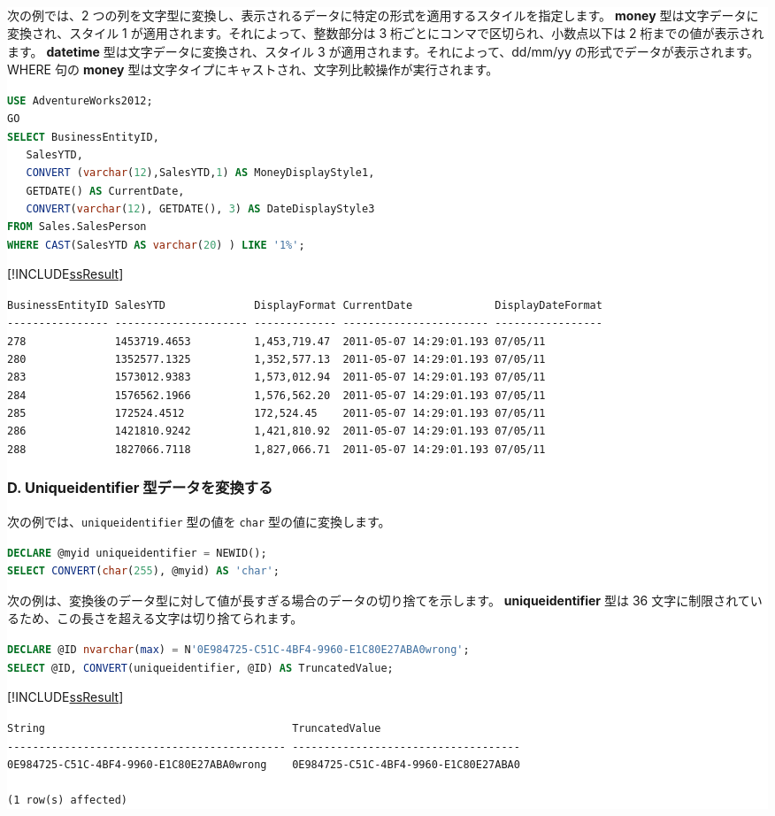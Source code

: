 次の例では、2 つの列を文字型に変換し、表示されるデータに特定の形式を適用するスタイルを指定します。 **money** 型は文字データに変換され、スタイル 1 が適用されます。それによって、整数部分は 3 桁ごとにコンマで区切られ、小数点以下は 2 桁までの値が表示されます。 **datetime** 型は文字データに変換され、スタイル 3 が適用されます。それによって、dd/mm/yy の形式でデータが表示されます。 WHERE 句の **money** 型は文字タイプにキャストされ、文字列比較操作が実行されます。

```sql
USE AdventureWorks2012;
GO
SELECT BusinessEntityID,
   SalesYTD,
   CONVERT (varchar(12),SalesYTD,1) AS MoneyDisplayStyle1,
   GETDATE() AS CurrentDate,
   CONVERT(varchar(12), GETDATE(), 3) AS DateDisplayStyle3
FROM Sales.SalesPerson
WHERE CAST(SalesYTD AS varchar(20) ) LIKE '1%';
```

[!INCLUDE[ssResult](../../includes/ssresult-md.md)]

```
BusinessEntityID SalesYTD              DisplayFormat CurrentDate             DisplayDateFormat
---------------- --------------------- ------------- ----------------------- -----------------
278              1453719.4653          1,453,719.47  2011-05-07 14:29:01.193 07/05/11
280              1352577.1325          1,352,577.13  2011-05-07 14:29:01.193 07/05/11
283              1573012.9383          1,573,012.94  2011-05-07 14:29:01.193 07/05/11
284              1576562.1966          1,576,562.20  2011-05-07 14:29:01.193 07/05/11
285              172524.4512           172,524.45    2011-05-07 14:29:01.193 07/05/11
286              1421810.9242          1,421,810.92  2011-05-07 14:29:01.193 07/05/11
288              1827066.7118          1,827,066.71  2011-05-07 14:29:01.193 07/05/11
```

### <a name="d-converting-uniqueidentifer-data"></a>D. Uniqueidentifier 型データを変換する

次の例では、`uniqueidentifier` 型の値を `char` 型の値に変換します。

```sql
DECLARE @myid uniqueidentifier = NEWID();
SELECT CONVERT(char(255), @myid) AS 'char';
```

次の例は、変換後のデータ型に対して値が長すぎる場合のデータの切り捨てを示します。 **uniqueidentifier** 型は 36 文字に制限されているため、この長さを超える文字は切り捨てられます。

```sql
DECLARE @ID nvarchar(max) = N'0E984725-C51C-4BF4-9960-E1C80E27ABA0wrong';
SELECT @ID, CONVERT(uniqueidentifier, @ID) AS TruncatedValue;
```

[!INCLUDE[ssResult](../../includes/ssresult-md.md)]

```
String                                       TruncatedValue
-------------------------------------------- ------------------------------------
0E984725-C51C-4BF4-9960-E1C80E27ABA0wrong    0E984725-C51C-4BF4-9960-E1C80E27ABA0

(1 row(s) affected)
```
